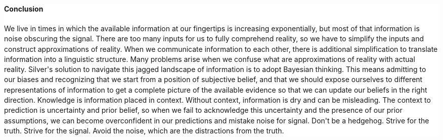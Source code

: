 #### Conclusion
We live in times in which the available information at our fingertips is increasing exponentially, but most of that information is noise obscuring the signal. There are too many inputs for us to fully comprehend reality, so we have to simplify the inputs and construct approximations of reality. When we communicate information to each other, there is additional simplification to translate information into a linguistic structure. Many problems arise when we confuse what are approximations of reality with actual reality. Silver's solution to navigate this jagged landscape of information is to adopt Bayesian thinking. This means admitting to our biases and recognizing that we start from a position of subjective belief, and that we should expose ourselves to different representations of information to get a complete picture of the available evidence so that we can update our beliefs in the right direction. Knowledge is information placed in context. Without context, information is dry and can be misleading. The context to prediction is uncertainty and prior belief, so when we fail to acknowledge this uncertainty and the presence of our prior assumptions, we can become overconfident in our predictions and mistake noise for signal. Don't be a hedgehog. Strive for the truth. Strive for the signal. Avoid the noise, which are the distractions from the truth.